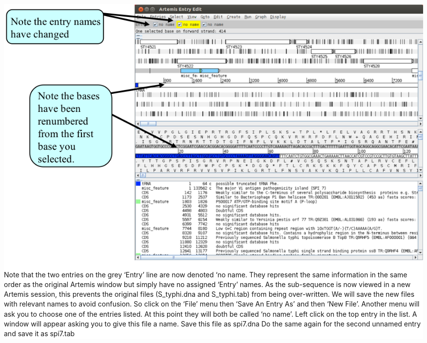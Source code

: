 ![](images/module1_image19.png)

Note that the two entries on the grey ‘Entry’ line are now denoted ‘no name. They represent the same information in the same order as the original Artemis window but simply have no assigned ‘Entry’ names. As the sub-sequence is now viewed in a new Artemis session, this prevents the original files (S_typhi.dna and S_typhi.tab) from being over-written.
We will save the new files with relevant names to avoid confusion. So click on the ‘File’ menu then ‘Save An Entry As’ and then ‘New File’. Another menu will ask you to choose one of the entries listed. At this point they will both be called ‘no name’. Left click on the top entry in the list. A window will appear asking you to give this file a name. Save this file as spi7.dna
Do the same again for the second unnamed entry and save it as spi7.tab

